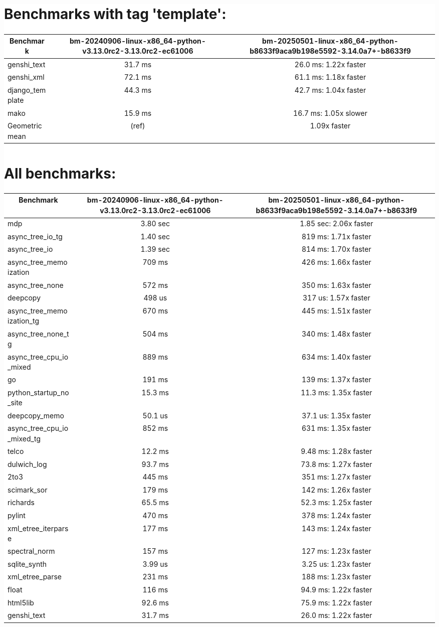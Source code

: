 Benchmarks with tag 'template':
===============================

| Benchmark       | bm-20240906-linux-x86_64-python-v3.13.0rc2-3.13.0rc2-ec61006 | bm-20250501-linux-x86_64-python-b8633f9aca9b198e5592-3.14.0a7+-b8633f9 |
|-----------------|:------------------------------------------------------------:|:----------------------------------------------------------------------:|
| genshi_text     | 31.7 ms                                                      | 26.0 ms: 1.22x faster                                                  |
| genshi_xml      | 72.1 ms                                                      | 61.1 ms: 1.18x faster                                                  |
| django_template | 44.3 ms                                                      | 42.7 ms: 1.04x faster                                                  |
| mako            | 15.9 ms                                                      | 16.7 ms: 1.05x slower                                                  |
| Geometric mean  | (ref)                                                        | 1.09x faster                                                           |

All benchmarks:
===============

| Benchmark                  | bm-20240906-linux-x86_64-python-v3.13.0rc2-3.13.0rc2-ec61006 | bm-20250501-linux-x86_64-python-b8633f9aca9b198e5592-3.14.0a7+-b8633f9 |
|----------------------------|:------------------------------------------------------------:|:----------------------------------------------------------------------:|
| mdp                        | 3.80 sec                                                     | 1.85 sec: 2.06x faster                                                 |
| async_tree_io_tg           | 1.40 sec                                                     | 819 ms: 1.71x faster                                                   |
| async_tree_io              | 1.39 sec                                                     | 814 ms: 1.70x faster                                                   |
| async_tree_memoization     | 709 ms                                                       | 426 ms: 1.66x faster                                                   |
| async_tree_none            | 572 ms                                                       | 350 ms: 1.63x faster                                                   |
| deepcopy                   | 498 us                                                       | 317 us: 1.57x faster                                                   |
| async_tree_memoization_tg  | 670 ms                                                       | 445 ms: 1.51x faster                                                   |
| async_tree_none_tg         | 504 ms                                                       | 340 ms: 1.48x faster                                                   |
| async_tree_cpu_io_mixed    | 889 ms                                                       | 634 ms: 1.40x faster                                                   |
| go                         | 191 ms                                                       | 139 ms: 1.37x faster                                                   |
| python_startup_no_site     | 15.3 ms                                                      | 11.3 ms: 1.35x faster                                                  |
| deepcopy_memo              | 50.1 us                                                      | 37.1 us: 1.35x faster                                                  |
| async_tree_cpu_io_mixed_tg | 852 ms                                                       | 631 ms: 1.35x faster                                                   |
| telco                      | 12.2 ms                                                      | 9.48 ms: 1.28x faster                                                  |
| dulwich_log                | 93.7 ms                                                      | 73.8 ms: 1.27x faster                                                  |
| 2to3                       | 445 ms                                                       | 351 ms: 1.27x faster                                                   |
| scimark_sor                | 179 ms                                                       | 142 ms: 1.26x faster                                                   |
| richards                   | 65.5 ms                                                      | 52.3 ms: 1.25x faster                                                  |
| pylint                     | 470 ms                                                       | 378 ms: 1.24x faster                                                   |
| xml_etree_iterparse        | 177 ms                                                       | 143 ms: 1.24x faster                                                   |
| spectral_norm              | 157 ms                                                       | 127 ms: 1.23x faster                                                   |
| sqlite_synth               | 3.99 us                                                      | 3.25 us: 1.23x faster                                                  |
| xml_etree_parse            | 231 ms                                                       | 188 ms: 1.23x faster                                                   |
| float                      | 116 ms                                                       | 94.9 ms: 1.22x faster                                                  |
| html5lib                   | 92.6 ms                                                      | 75.9 ms: 1.22x faster                                                  |
| genshi_text                | 31.7 ms                                                      | 26.0 ms: 1.22x faster                                                  |